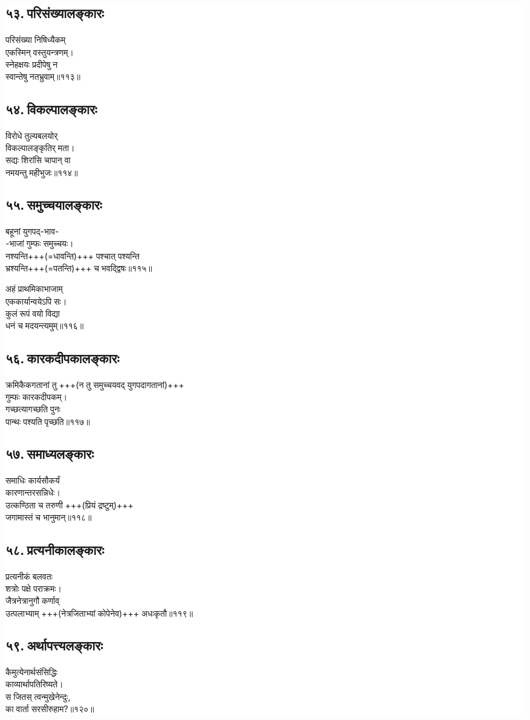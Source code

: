 ## ५३. परिसंख्यालङ्कारः
परिसंख्या निषिध्यैकम्  
एकस्मिन् वस्तुयन्त्रणम्।  
स्नेहक्षयः प्रदीपेषु न  
स्वान्तेषु नतभ्रुवाम्॥११३॥

## ५४. विकल्पालङ्कारः
विरोधे तुल्यबलयोर्  
विकल्पालङ्कृतिर् मता।  
सद्यः शिरांसि चापान् वा  
नमयन्तु महीभुजः॥११४॥

## ५५. समुच्चयालङ्कारः
बहूनां युगपद्-भाव-  
-भाजां गुम्फः समुच्चयः।  
नश्यन्ति+++(=धावन्ति)+++ पश्चात् पश्यन्ति  
भ्रश्यन्ति+++(=पतन्ति)+++ च भवद्द्विषः॥११५॥

अहं प्राथमिकाभाजाम्  
एककार्यान्वयेऽपि सः।  
कुलं रूपं वयो विद्या  
धनं च मदयन्त्यमुम्॥११६॥

## ५६. कारकदीपकालङ्कारः
क्रमिकैकगतानां तु +++(न तु समुच्चयवद् युगपदागतानां)+++  
गुम्फः कारकदीपकम्।  
गच्छत्यागच्छति पुनः  
पान्थः पश्यति पृच्छति॥११७॥

## ५७. समाध्यलङ्कारः
समाधिः कार्यसौकर्यं  
कारणान्तरसन्निधेः।  
उत्कण्ठिता च तरुणी +++(प्रियं द्रष्टुम्)+++  
जगामास्तं च भानुमान्॥११८॥

## ५८. प्रत्यनीकालङ्कारः
प्रत्यनीकं बलवतः  
शत्रोः पक्षे पराक्रमः।  
जैत्रनेत्रानुगौ कर्णाव्  
उत्पलाभ्याम् +++(नेत्रजिताभ्यां कोपेनेव)+++ अधःकृतौ॥११९॥

## ५९. अर्थापत्त्यलङ्कारः
कैमुत्येनार्थसंसिद्धिः  
काव्यार्थापतिरिष्यते।  
स जितस् त्वन्मुखेनेन्दुः,  
का वार्ता सरसीरुहाम?॥१२०॥
